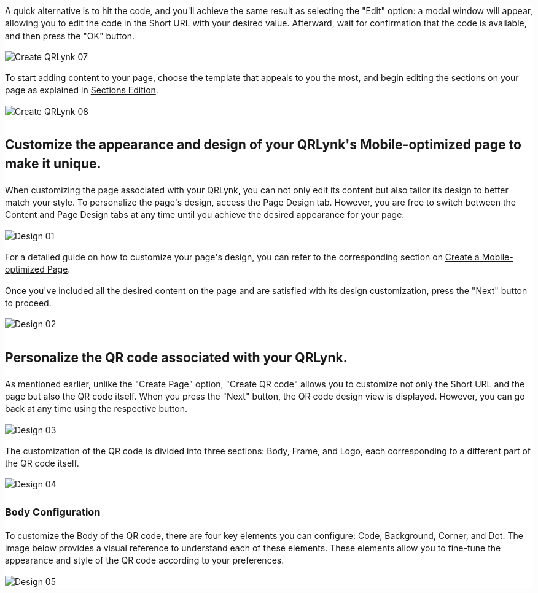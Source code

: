 A quick alternative is to hit the code, and you'll achieve the same result as selecting the "Edit" option: a modal window will appear, allowing you to edit the code in the Short URL with your desired value. Afterward, wait for confirmation that the code is available, and then press the "OK" button.

![Create QRLynk 07](https://github.com/ebanux/qrco-docs/assets/54523080/16bde166-3edf-4077-b872-80ad04ff0a9f)

To start adding content to your page, choose the template that appeals to you the most, and begin editing the sections on your page as explained in [Sections Edition](../page/create_page#sections-edition).

![Create QRLynk 08](https://github.com/ebanux/qrco-docs/assets/54523080/8f9fc34d-a4e0-46a1-9357-024e44934d72)

## Customize the appearance and design of your QRLynk's Mobile-optimized page to make it unique.

When customizing the page associated with your QRLynk, you can not only edit its content but also tailor its design to better match your style. To personalize the page's design, access the Page Design tab. However, you are free to switch between the Content and Page Design tabs at any time until you achieve the desired appearance for your page.

![Design 01](https://github.com/ebanux/qrco-docs/assets/54523080/db96bc5e-49d7-4203-856d-574d9dc60eed)

For a detailed guide on how to customize your page's design, you can refer to the corresponding section on [Create a Mobile-optimized Page](../page/create_page#customize-the-appearance-and-design-of-your-mobile-optimized-page-to-make-it-truly-unique).

Once you've included all the desired content on the page and are satisfied with its design customization, press the "Next" button to proceed.

![Design 02](https://github.com/ebanux/qrco-docs/assets/54523080/177976d2-8a90-416e-80a7-0ad1b0cb6647)

## Personalize the QR code associated with your QRLynk.

As mentioned earlier, unlike the "Create Page" option, "Create QR code" allows you to customize not only the Short URL and the page but also the QR code itself. When you press the "Next" button, the QR code design view is displayed. However, you can go back at any time using the respective button.

![Design 03](https://github.com/ebanux/qrco-docs/assets/54523080/5d4a11ec-fde7-4b0e-8969-9ec586f9dfa1)

The customization of the QR code is divided into three sections: Body, Frame, and Logo, each corresponding to a different part of the QR code itself.

![Design 04](https://github.com/ebanux/qrco-docs/assets/54523080/2e1a7fa7-e02d-4b67-8975-6439e4b94706)

### Body Configuration

To customize the Body of the QR code, there are four key elements you can configure: Code, Background, Corner, and Dot. The image below provides a visual reference to understand each of these elements. These elements allow you to fine-tune the appearance and style of the QR code according to your preferences.

![Design 05](https://github.com/ebanux/qrco-docs/assets/54523080/3fd35722-7803-4df8-9f40-1f7c2cb1ff42)
